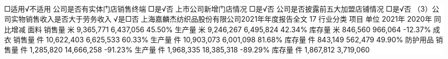 □适用√不适用
公司是否有实体门店销售终端
□是√否
上市公司新增门店情况
□是√否
公司是否披露前五大加盟店铺情况
□是√否
（3）公司实物销售收入是否大于劳务收入
√是□否
上海嘉麟杰纺织品股份有限公司2021年年度报告全文
17
行业分类
项目
单位
2021年
2020年
同比增减
面料
销售量
米
9,365,771
6,437,056
45.50%
生产量
米
9,246,267
6,495,824
42.34%
库存量
米
846,560
966,064
-12.37%
成衣
销售量
件
10,622,403
6,625,533
60.33%
生产量
件
10,903,073
6,001,098
81.68%
库存量
件
843,149
562,479
49.90%
防护用品
销售量
件
1,285,820
14,666,258
-91.23%
生产量
件
1,968,335
18,385,318
-89.29%
库存量
件
1,867,812
3,719,060